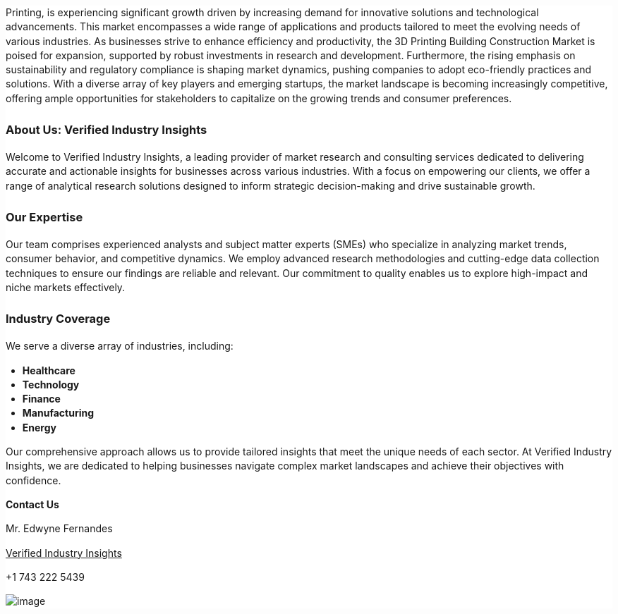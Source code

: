 Printing, is experiencing significant growth driven by increasing demand for innovative solutions and technological advancements. This market encompasses a wide range of applications and products tailored to meet the evolving needs of various industries. As businesses strive to enhance efficiency and productivity, the 3D Printing Building Construction Market is poised for expansion, supported by robust investments in research and development. Furthermore, the rising emphasis on sustainability and regulatory compliance is shaping market dynamics, pushing companies to adopt eco-friendly practices and solutions. With a diverse array of key players and emerging startups, the market landscape is becoming increasingly competitive, offering ample opportunities for stakeholders to capitalize on the growing trends and consumer preferences.</p><h3>About Us: Verified Industry Insights</h3><p>Welcome to Verified Industry Insights, a leading provider of market research and consulting services dedicated to delivering accurate and actionable insights for businesses across various industries. With a focus on empowering our clients, we offer a range of analytical research solutions designed to inform strategic decision-making and drive sustainable growth.</p><h3>Our Expertise</h3><p>Our team comprises experienced analysts and subject matter experts (SMEs) who specialize in analyzing market trends, consumer behavior, and competitive dynamics. We employ advanced research methodologies and cutting-edge data collection techniques to ensure our findings are reliable and relevant. Our commitment to quality enables us to explore high-impact and niche markets effectively.</p><h3>Industry Coverage</h3><p>We serve a diverse array of industries, including:</p><ul><li><strong>Healthcare</strong></li><li><strong>Technology</strong></li><li><strong>Finance</strong></li><li><strong>Manufacturing</strong></li><li><strong>Energy</strong></li></ul><p>Our comprehensive approach allows us to provide tailored insights that meet the unique needs of each sector. At Verified Industry Insights, we are dedicated to helping businesses navigate complex market landscapes and achieve their objectives with confidence.</p><p><strong>Contact Us</strong></p><p>Mr. Edwyne Fernandes</p><p><a href="https://www.verifiedindustryinsights.com/">Verified Industry Insights</a></p><p>+1 743 222 5439</p>
![image](https://github.com/user-attachments/assets/897e6f8a-f9e0-4ef8-986e-3cbc20eff8cf)
